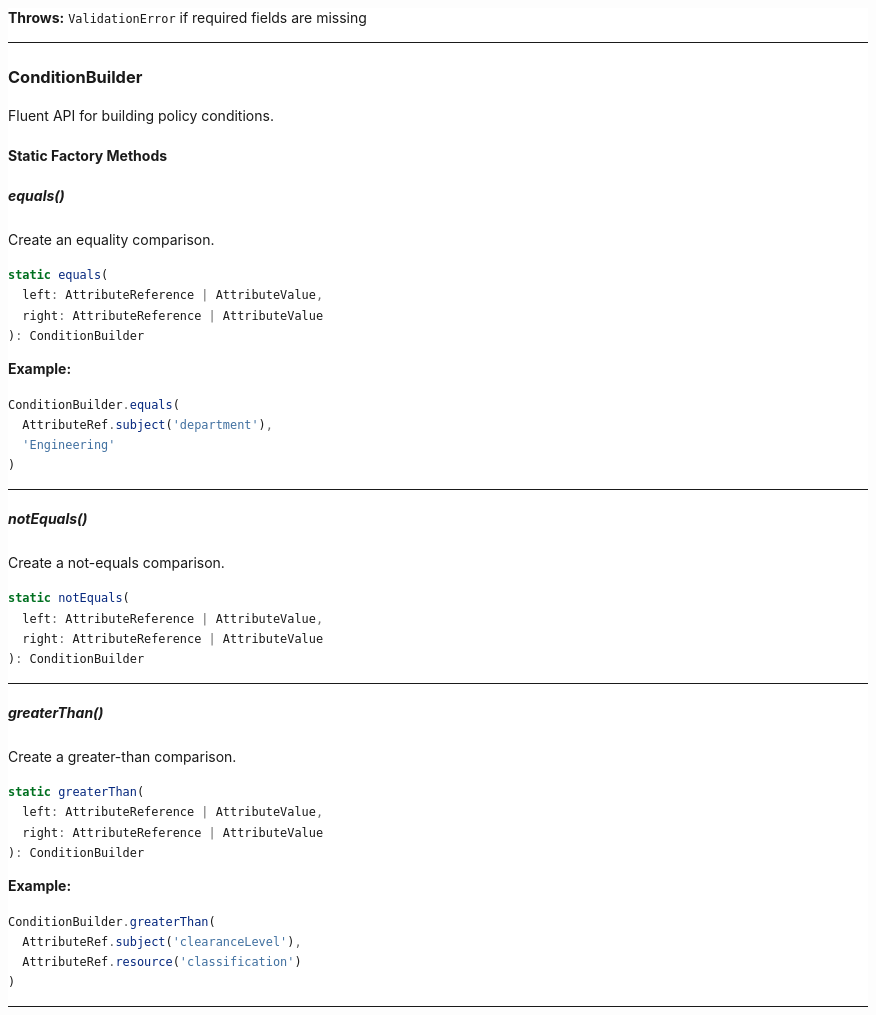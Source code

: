 **Throws:** `ValidationError` if required fields are missing

---

### ConditionBuilder

Fluent API for building policy conditions.

#### Static Factory Methods

##### equals()

Create an equality comparison.

```typescript
static equals(
  left: AttributeReference | AttributeValue,
  right: AttributeReference | AttributeValue
): ConditionBuilder
```

**Example:**

```typescript
ConditionBuilder.equals(
  AttributeRef.subject('department'),
  'Engineering'
)
```

---

##### notEquals()

Create a not-equals comparison.

```typescript
static notEquals(
  left: AttributeReference | AttributeValue,
  right: AttributeReference | AttributeValue
): ConditionBuilder
```

---

##### greaterThan()

Create a greater-than comparison.

```typescript
static greaterThan(
  left: AttributeReference | AttributeValue,
  right: AttributeReference | AttributeValue
): ConditionBuilder
```

**Example:**

```typescript
ConditionBuilder.greaterThan(
  AttributeRef.subject('clearanceLevel'),
  AttributeRef.resource('classification')
)
```

---